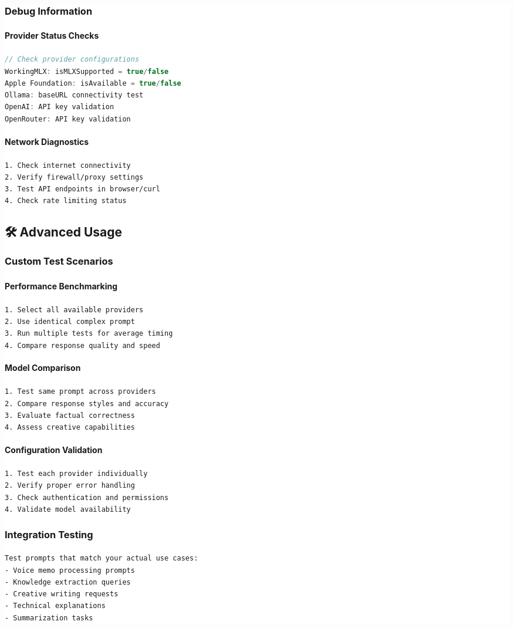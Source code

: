 ### Debug Information

#### Provider Status Checks
```swift
// Check provider configurations
WorkingMLX: isMLXSupported = true/false
Apple Foundation: isAvailable = true/false
Ollama: baseURL connectivity test
OpenAI: API key validation
OpenRouter: API key validation
```

#### Network Diagnostics
```
1. Check internet connectivity
2. Verify firewall/proxy settings
3. Test API endpoints in browser/curl
4. Check rate limiting status
```

## 🛠️ Advanced Usage

### Custom Test Scenarios

#### Performance Benchmarking
```
1. Select all available providers
2. Use identical complex prompt
3. Run multiple tests for average timing
4. Compare response quality and speed
```

#### Model Comparison
```
1. Test same prompt across providers
2. Compare response styles and accuracy
3. Evaluate factual correctness
4. Assess creative capabilities
```

#### Configuration Validation
```
1. Test each provider individually
2. Verify proper error handling
3. Check authentication and permissions
4. Validate model availability
```

### Integration Testing
```
Test prompts that match your actual use cases:
- Voice memo processing prompts
- Knowledge extraction queries
- Creative writing requests
- Technical explanations
- Summarization tasks
```
